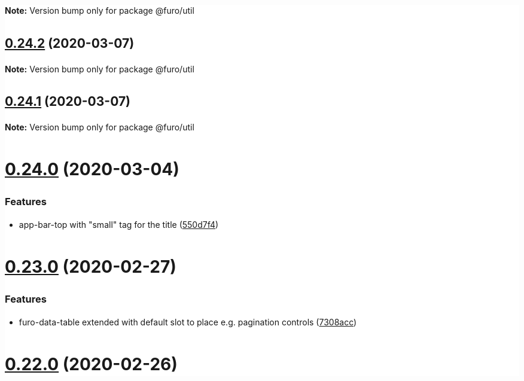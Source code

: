**Note:** Version bump only for package @furo/util





## [0.24.2](https://github.com/theNorstroem/FuroBaseComponents/compare/@furo/util@0.24.1...@furo/util@0.24.2) (2020-03-07)

**Note:** Version bump only for package @furo/util





## [0.24.1](https://github.com/theNorstroem/FuroBaseComponents/compare/@furo/util@0.24.0...@furo/util@0.24.1) (2020-03-07)

**Note:** Version bump only for package @furo/util





# [0.24.0](https://github.com/theNorstroem/FuroBaseComponents/compare/@furo/util@0.23.0...@furo/util@0.24.0) (2020-03-04)


### Features

* app-bar-top with "small" tag for the title ([550d7f4](https://github.com/theNorstroem/FuroBaseComponents/commit/550d7f4))





# [0.23.0](https://github.com/theNorstroem/FuroBaseComponents/compare/@furo/util@0.22.0...@furo/util@0.23.0) (2020-02-27)


### Features

* furo-data-table extended with default slot to place e.g. pagination controls ([7308acc](https://github.com/theNorstroem/FuroBaseComponents/commit/7308acc))





# [0.22.0](https://github.com/theNorstroem/FuroBaseComponents/compare/@furo/util@0.21.1...@furo/util@0.22.0) (2020-02-26)
